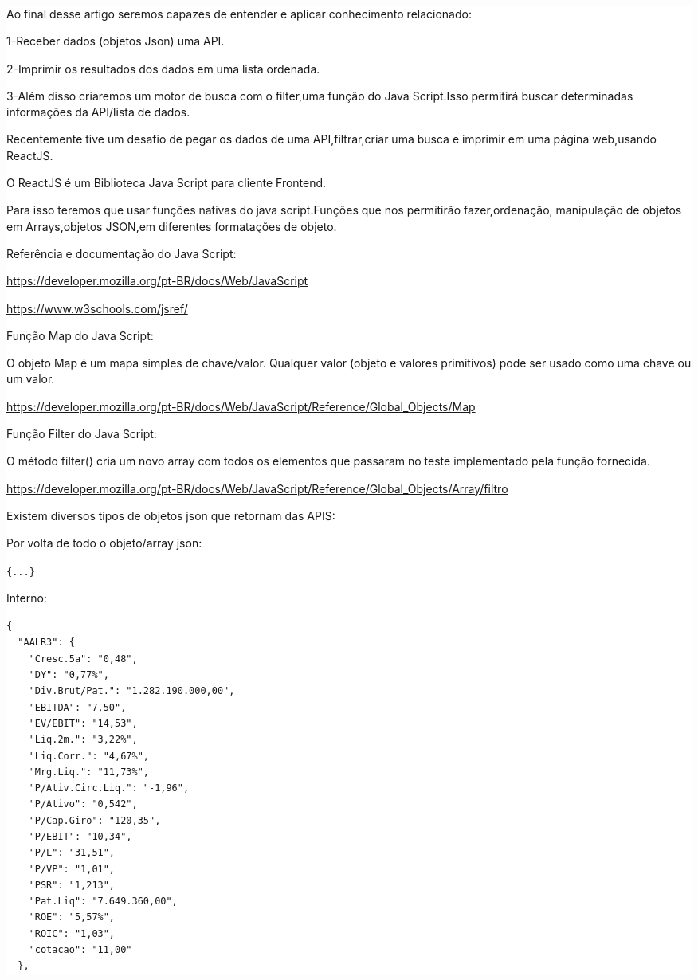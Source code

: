 
Ao final desse artigo seremos capazes de entender e aplicar conhecimento relacionado: 

1-Receber dados (objetos Json) uma API.

2-Imprimir os resultados dos dados em uma lista ordenada.

3-Além disso criaremos um motor de busca com o filter,uma função do Java Script.Isso permitirá buscar determinadas informações da API/lista de dados.

Recentemente tive um desafio de pegar os dados de uma API,filtrar,criar uma busca e imprimir em uma página web,usando ReactJS.

O ReactJS é um Biblioteca Java Script para cliente Frontend.

Para isso teremos que usar funções nativas do java script.Funções que nos permitirão fazer,ordenação, manipulação de objetos em Arrays,objetos JSON,em diferentes formatações de objeto.

Referência e documentação do Java Script:

https://developer.mozilla.org/pt-BR/docs/Web/JavaScript

https://www.w3schools.com/jsref/

Função Map do Java Script:

O objeto Map é um mapa simples de chave/valor. Qualquer valor (objeto e valores primitivos) pode ser usado como uma chave ou um valor.

https://developer.mozilla.org/pt-BR/docs/Web/JavaScript/Reference/Global_Objects/Map

Função Filter do Java Script:

O método filter() cria um novo array com todos os elementos que passaram no teste implementado pela função fornecida.

https://developer.mozilla.org/pt-BR/docs/Web/JavaScript/Reference/Global_Objects/Array/filtro



Existem diversos tipos de objetos json que retornam das APIS:

Por volta de todo o objeto/array json:

``` {...} ```


Interno:


```
{
  "AALR3": {
    "Cresc.5a": "0,48",
    "DY": "0,77%",
    "Div.Brut/Pat.": "1.282.190.000,00",
    "EBITDA": "7,50",
    "EV/EBIT": "14,53",
    "Liq.2m.": "3,22%",
    "Liq.Corr.": "4,67%",
    "Mrg.Liq.": "11,73%",
    "P/Ativ.Circ.Liq.": "-1,96",
    "P/Ativo": "0,542",
    "P/Cap.Giro": "120,35",
    "P/EBIT": "10,34",
    "P/L": "31,51",
    "P/VP": "1,01",
    "PSR": "1,213",
    "Pat.Liq": "7.649.360,00",
    "ROE": "5,57%",
    "ROIC": "1,03",
    "cotacao": "11,00"
  },